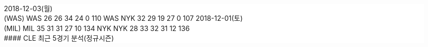 <tr>
  <td class="tg-50j8" rowspan="2">2018-12-03(월)<br>(WAS)</td>
  <td class="tg-50j8">WAS</td>
  <td class="tg-50j8">26</td>
  <td class="tg-50j8">26</td>
  <td class="tg-50j8">34</td>
  <td class="tg-50j8">24</td>
  <td class="tg-50j8">0</td>
  <td class="tg-jb7t">110</td>
  <td class="tg-50j8" rowspan="2">WAS</td>
</tr>
<tr>
  <td class="tg-50j8">NYK</td>
  <td class="tg-50j8">32</td>
  <td class="tg-50j8">29</td>
  <td class="tg-50j8">19</td>
  <td class="tg-50j8">27</td>
  <td class="tg-50j8">0</td>
  <td class=" tg-50j8">107</td>
</tr>

<tr>
  <td class="tg-50j8" rowspan="2">2018-12-01(토)<br>(MIL)</td>
  <td class="tg-50j8">MIL</td>
  <td class="tg-50j8">35</td>
  <td class="tg-50j8">31</td>
  <td class="tg-50j8">31</td>
  <td class="tg-50j8">27</td>
  <td class="tg-50j8">10</td>
  <td class="tg-50j8">134</td>
  <td class="tg-50j8" rowspan="2">NYK</td>
</tr>
<tr>
  <td class="tg-50j8">NYK</td>
  <td class="tg-50j8">28</td>
  <td class="tg-50j8">33</td>
  <td class="tg-50j8">32</td>
  <td class="tg-50j8">31</td>
  <td class="tg-50j8">12</td>
  <td class=" tg-jb7t">136</td>
</tr>
</table><br>
#### CLE 최근 5경기 분석(정규시즌)

<style type="text/css">
.tg  {border-collapse:collapse;border-spacing:0;border-color:#ccc;}
.tg td{font-family:Arial, sans-serif;font-size:14px;padding:10px 5px;border-style:solid;border-width:1px;overflow:hidden;word-break:normal;border-color:#ccc;color:#333;background-color:#fff;}
.tg th{font-family:Arial, sans-serif;font-size:14px;font-weight:normal;padding:10px 5px;border-style:solid;border-width:1px;overflow:hidden;word-break:normal;border-color:#ccc;color:#333;background-color:#f0f0f0;}
.tg .tg-wman{border-color:#c0c0c0;text-align:center;vertical-align:middle}
.tg .tg-d14o{font-weight:bold;background-color:#efefef;border-color:#c0c0c0;text-align:center;vertical-align:middle}
.tg .tg-vb54{background-color:#ffffff;color:#3531ff;border-color:#c0c0c0;text-align:center;vertical-align:middle}
.tg .tg-jb7t{background-color:#ffffff;color:#fe0000;border-color:#c0c0c0;text-align:center;vertical-align:middle}
.tg .tg-50j8{background-color:#ffffff;border-color:#c0c0c0;text-align:center;vertical-align:middle}
.tg .tg-dyzo{color:#fe0000;border-color:#c0c0c0;text-align:center;vertical-align:middle}
.tg .tg-1z2d{color:#3531ff;border-color:#c0c0c0;text-align:center;vertical-align:middle}
.tg .tg-fzdr{border-color:#c0c0c0;text-align:center;vertical-align:top}
.tg .tg-n24o{background-color:#ffffff;color:#3531ff;border-color:#c0c0c0;text-align:center;vertical-align:top}